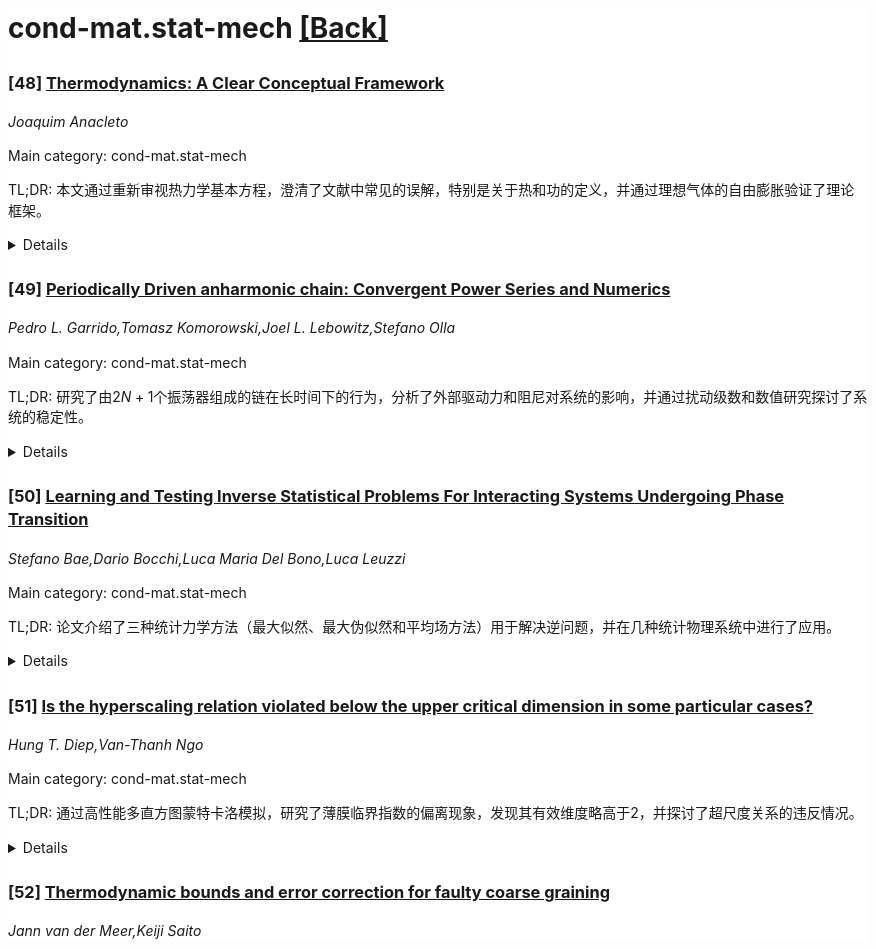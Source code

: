 
<div id='cond-mat.stat-mech'></div>

# cond-mat.stat-mech [[Back]](#toc)

### [48] [Thermodynamics: A Clear Conceptual Framework](https://arxiv.org/abs/2507.02023)
*Joaquim Anacleto*

Main category: cond-mat.stat-mech

TL;DR: 本文通过重新审视热力学基本方程，澄清了文献中常见的误解，特别是关于热和功的定义，并通过理想气体的自由膨胀验证了理论框架。


<details><summary>Details</summary></details>


### [49] [Periodically Driven anharmonic chain: Convergent Power Series and Numerics](https://arxiv.org/abs/2507.02065)
*Pedro L. Garrido,Tomasz Komorowski,Joel L. Lebowitz,Stefano Olla*

Main category: cond-mat.stat-mech

TL;DR: 研究了由$2N+1$个振荡器组成的链在长时间下的行为，分析了外部驱动力和阻尼对系统的影响，并通过扰动级数和数值研究探讨了系统的稳定性。


<details><summary>Details</summary></details>


### [50] [Learning and Testing Inverse Statistical Problems For Interacting Systems Undergoing Phase Transition](https://arxiv.org/abs/2507.02574)
*Stefano Bae,Dario Bocchi,Luca Maria Del Bono,Luca Leuzzi*

Main category: cond-mat.stat-mech

TL;DR: 论文介绍了三种统计力学方法（最大似然、最大伪似然和平均场方法）用于解决逆问题，并在几种统计物理系统中进行了应用。


<details><summary>Details</summary></details>


### [51] [Is the hyperscaling relation violated below the upper critical dimension in some particular cases?](https://arxiv.org/abs/2507.02159)
*Hung T. Diep,Van-Thanh Ngo*

Main category: cond-mat.stat-mech

TL;DR: 通过高性能多直方图蒙特卡洛模拟，研究了薄膜临界指数的偏离现象，发现其有效维度略高于2，并探讨了超尺度关系的违反情况。


<details><summary>Details</summary></details>


### [52] [Thermodynamic bounds and error correction for faulty coarse graining](https://arxiv.org/abs/2507.02463)
*Jann van der Meer,Keiji Saito*
